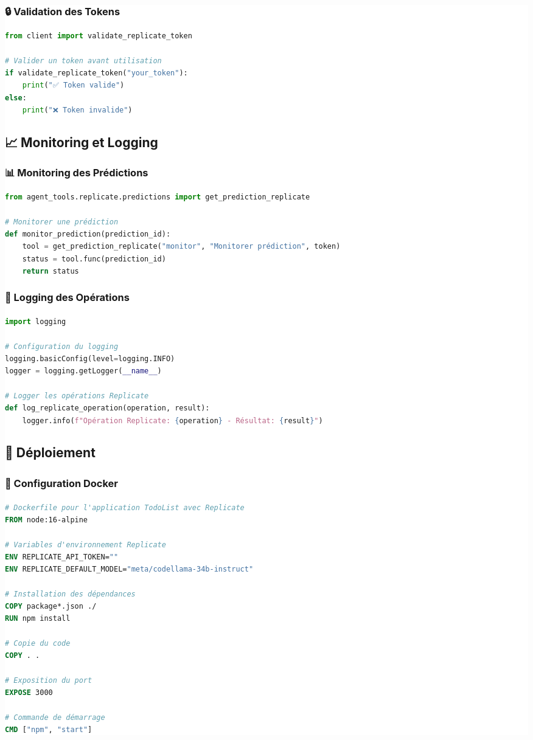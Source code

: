 ### 🔒 Validation des Tokens

```python
from client import validate_replicate_token

# Valider un token avant utilisation
if validate_replicate_token("your_token"):
    print("✅ Token valide")
else:
    print("❌ Token invalide")
```

## 📈 Monitoring et Logging

### 📊 Monitoring des Prédictions

```python
from agent_tools.replicate.predictions import get_prediction_replicate

# Monitorer une prédiction
def monitor_prediction(prediction_id):
    tool = get_prediction_replicate("monitor", "Monitorer prédiction", token)
    status = tool.func(prediction_id)
    return status
```

### 📝 Logging des Opérations

```python
import logging

# Configuration du logging
logging.basicConfig(level=logging.INFO)
logger = logging.getLogger(__name__)

# Logger les opérations Replicate
def log_replicate_operation(operation, result):
    logger.info(f"Opération Replicate: {operation} - Résultat: {result}")
```

## 🚀 Déploiement

### 🐳 Configuration Docker

```dockerfile
# Dockerfile pour l'application TodoList avec Replicate
FROM node:16-alpine

# Variables d'environnement Replicate
ENV REPLICATE_API_TOKEN=""
ENV REPLICATE_DEFAULT_MODEL="meta/codellama-34b-instruct"

# Installation des dépendances
COPY package*.json ./
RUN npm install

# Copie du code
COPY . .

# Exposition du port
EXPOSE 3000

# Commande de démarrage
CMD ["npm", "start"]
```